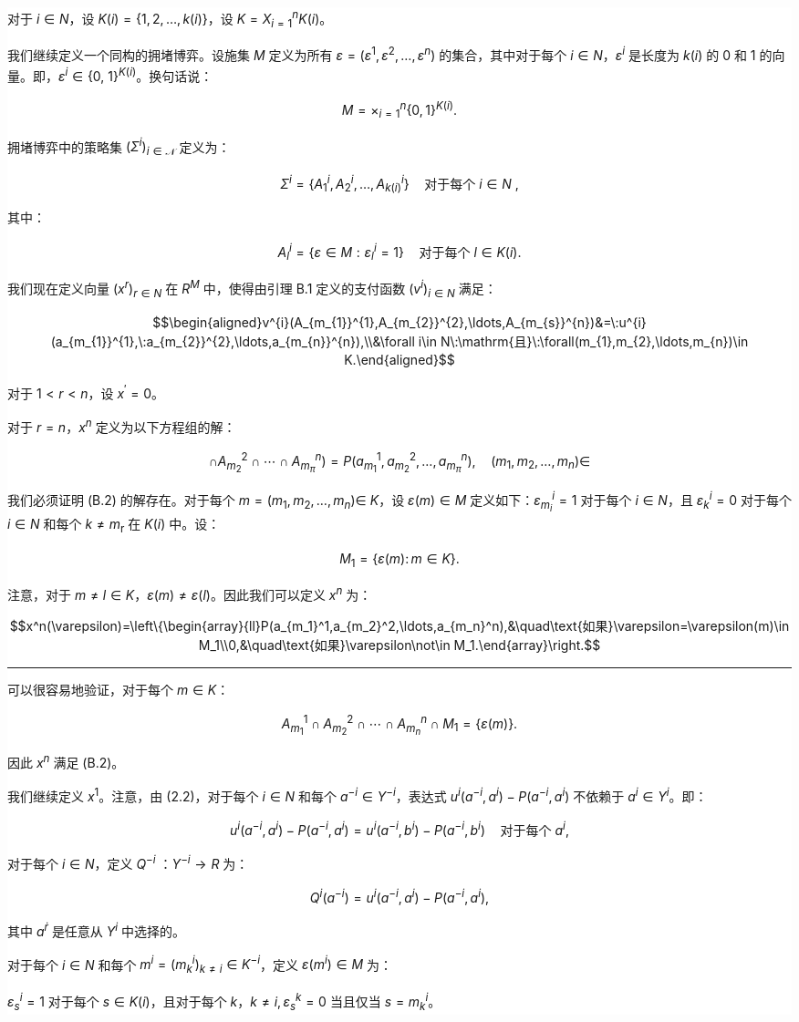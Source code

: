 对于 $i\in N$，设 $K(i)=\{1,2,\ldots,k(i)\}$，设 $K=X_{i=1}^{n}K(i)$。

我们继续定义一个同构的拥堵博弈。设施集 $M$ 定义为所有 $\varepsilon=(\varepsilon^{1},\varepsilon^{2},\ldots,\varepsilon^{n})$ 的集合，其中对于每个 $i\in N$，$\varepsilon^{i}$ 是长度为 $k(i)$ 的 0 和 1 的向量。即，$\varepsilon ^{i}\in \{ 0$, $1\} ^{K( i) }$。换句话说：

$$M=\times_{i=1}^{n}\{0,1\}^{K(i)}.$$

拥堵博弈中的策略集 $(\Sigma^{i})_{i\in\mathcal{N}}$ 定义为：

$$\Sigma^{i}=\{A_{1}^{i},A_{2}^{i},\ldots,A_{k(i)}^{i}\}\quad\mathrm{对于每个}\:i\in N\:,$$

其中：

$$A_{l}^{i}=\{\varepsilon\in M:\varepsilon_{l}^{i}=1\}\quad\mathrm{对于每个}\:l\in K(i).$$

我们现在定义向量 $\left(x^{r}\right)_{r\in N}$ 在 $R^{M}$ 中，使得由引理 B.1 定义的支付函数 $(v^i)_{i\in N}$ 满足：

$$\begin{aligned}v^{i}(A_{m_{1}}^{1},A_{m_{2}}^{2},\ldots,A_{m_{s}}^{n})&=\:u^{i}(a_{m_{1}}^{1},\:a_{m_{2}}^{2},\ldots,a_{m_{n}}^{n}),\\&\forall i\in N\:\mathrm{且}\:\forall(m_{1},m_{2},\ldots,m_{n})\in K.\end{aligned}$$

对于 $1<r<n$，设 $x^{\prime}=0$。

对于 $r=n$，$x^{n}$ 定义为以下方程组的解：

$$\cap A_{m_{2}}^{2}\cap\cdots\cap A_{m_{\pi}}^{n})=P(a_{m_{1}}^{1},a_{m_{2}}^{2},\ldots,a_{m_{\pi}}^{n}),\quad(m_{1},m_{2},\ldots,m_{n})\in $$

我们必须证明 (B.2) 的解存在。对于每个 $m=(m_{1},m_{2},\ldots,m_{n})\in$ $K$，设 $\varepsilon(m)\in M$ 定义如下：$\varepsilon_{m_{i}}^{i}=1$ 对于每个 $i\in N$，且 $\varepsilon_{k}^{i}=0$ 对于每个 $i\in N$ 和每个 $k\neq m_{\mathrm{r}}$ 在 $K(i)$ 中。设：

$$M_1=\{\varepsilon(m)\colon m\in K\}.$$

注意，对于 $m\neq l\in K$，$\varepsilon(m)\neq\varepsilon(l)$。因此我们可以定义 $x^{n}$ 为：

$$x^n(\varepsilon)=\left\{\begin{array}{ll}P(a_{m_1}^1,a_{m_2}^2,\ldots,a_{m_n}^n),&\quad\text{如果}\varepsilon=\varepsilon(m)\in M_1\\0,&\quad\text{如果}\varepsilon\not\in M_1.\end{array}\right.$$

---

可以很容易地验证，对于每个 $m\in K$：

$$A_{m_{1}}^{1}\cap A_{m_{2}}^{2}\cap\cdots\cap A_{m_{n}}^{n}\cap M_{1}=\{\varepsilon(m)\}.$$

因此 $x^{n}$ 满足 (B.2)。

我们继续定义 $x^{1}$。注意，由 (2.2)，对于每个 $i\in N$ 和每个 $a^{-i}\in Y^{-i}$，表达式 $u^{i}(a^{-i},a^{i})-P(a^{-i},a^{i})$ 不依赖于 $a^{i}\in Y^{i}$。即：

$$u^{i}(a^{-i},a^{i})-P(a^{-i},a^{i})=u^{i}(a^{-i},b^{i})-P(a^{-i},b^{i})\quad\mathrm{对于每个}\:a^{i},$$

对于每个 $i\in N$，定义 $Q^{-i}$ ：$Y^{-i}\to R$ 为：

$$Q^i(a^{-i})=u^i(a^{-i},a^i)-P(a^{-i},a^i),$$

其中 $a^{\dot{r}}$ 是任意从 $Y^{i}$ 中选择的。

对于每个 $i\in N$ 和每个 $m^{i}=(m_{k}^{i})_{k\neq i}\in K^{-i}$，定义 $\varepsilon(m^{i})\in M$ 为：

$\varepsilon_{s}^{i}=1$ 对于每个 $s\in K(i)$，且对于每个 $k$，$k\neq i,\varepsilon_{s}^{k}=0$ 当且仅当 $s=m_k^i$。
